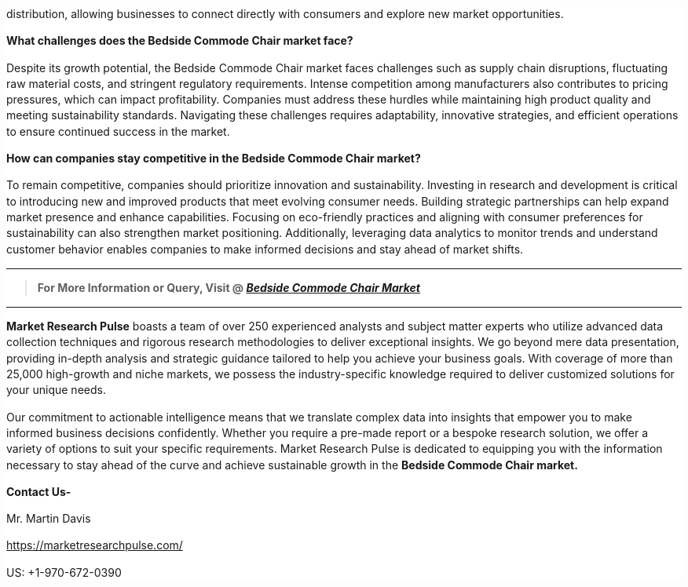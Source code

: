 distribution, allowing businesses to connect directly with consumers and explore new market opportunities.</p><p><strong>What challenges does the Bedside Commode Chair market face?</strong></p><p>Despite its growth potential, the Bedside Commode Chair market faces challenges such as supply chain disruptions, fluctuating raw material costs, and stringent regulatory requirements. Intense competition among manufacturers also contributes to pricing pressures, which can impact profitability. Companies must address these hurdles while maintaining high product quality and meeting sustainability standards. Navigating these challenges requires adaptability, innovative strategies, and efficient operations to ensure continued success in the market.</p><p><strong>How can companies stay competitive in the Bedside Commode Chair market?</strong></p><p>To remain competitive, companies should prioritize innovation and sustainability. Investing in research and development is critical to introducing new and improved products that meet evolving consumer needs. Building strategic partnerships can help expand market presence and enhance capabilities. Focusing on eco-friendly practices and aligning with consumer preferences for sustainability can also strengthen market positioning. Additionally, leveraging data analytics to monitor trends and understand customer behavior enables companies to make informed decisions and stay ahead of market shifts.</p><hr /><blockquote><p><strong>For More Information or Query, Visit @&nbsp;<em><a href="https://marketresearchpulse.com/report/72962/bedside-commode-chair-market?utm_source=Linkedin&utm_medium=025">Bedside Commode Chair Market</a></em></strong></p></blockquote><hr /><p><strong>Market Research Pulse</strong> boasts a team of over 250 experienced analysts and subject matter experts who utilize advanced data collection techniques and rigorous research methodologies to deliver exceptional insights. We go beyond mere data presentation, providing in-depth analysis and strategic guidance tailored to help you achieve your business goals. With coverage of more than 25,000 high-growth and niche markets, we possess the industry-specific knowledge required to deliver customized solutions for your unique needs.</p><p>Our commitment to actionable intelligence means that we translate complex data into insights that empower you to make informed business decisions confidently. Whether you require a pre-made report or a bespoke research solution, we offer a variety of options to suit your specific requirements. Market Research Pulse is dedicated to equipping you with the information necessary to stay ahead of the curve and achieve sustainable growth in the <strong>Bedside Commode Chair market.</strong></p><p><strong>Contact Us-</strong></p><p>Mr. Martin Davis</p><p>https://marketresearchpulse.com/</p><p>US: +1-970-672-0390</p>
